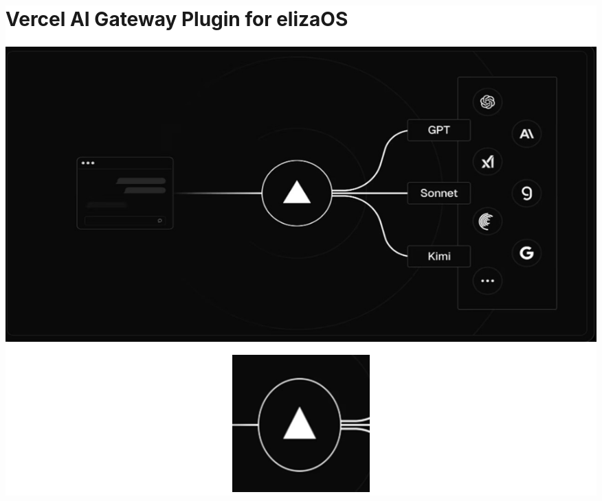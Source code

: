 # Vercel AI Gateway Plugin for elizaOS

![Vercel AI Gateway Plugin Banner](https://raw.githubusercontent.com/Dexploarer/plugin-vercel-ai-gateway/main/images/banner.jpg)

<div align="center">
  <img src="https://raw.githubusercontent.com/Dexploarer/plugin-vercel-ai-gateway/main/images/logo.jpg" alt="Vercel AI Gateway Plugin Logo" width="200" height="200" />
</div>
